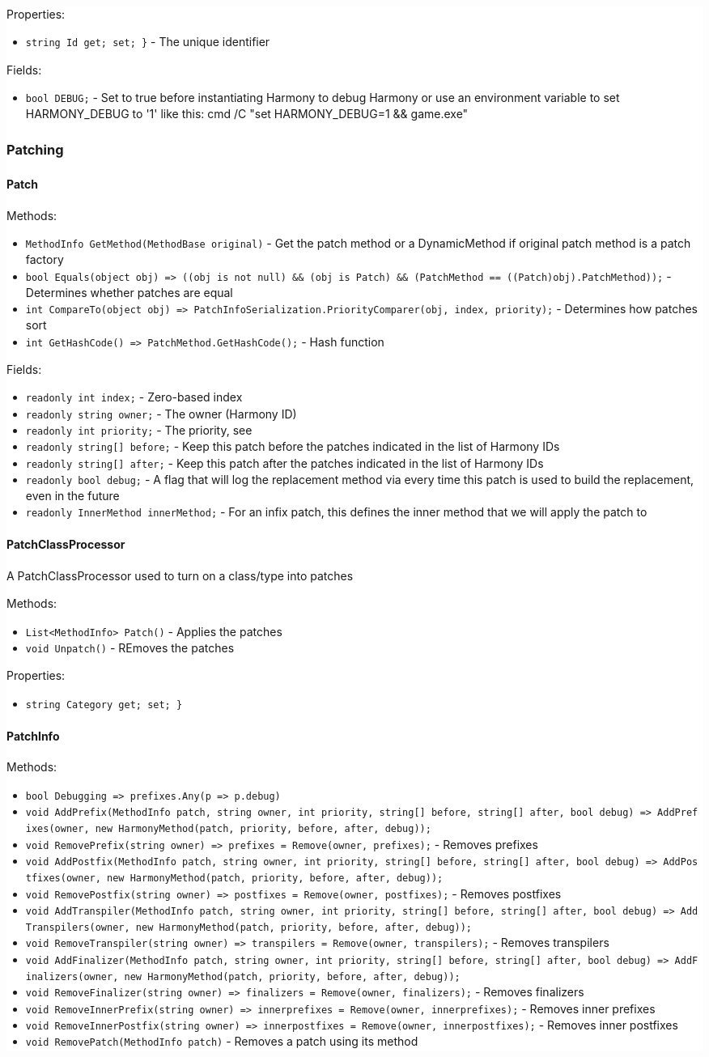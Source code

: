 Properties:
- `string Id get; set; }` - The unique identifier

Fields:
- `bool DEBUG;` - Set to true before instantiating Harmony to debug Harmony or use an environment variable to set HARMONY_DEBUG to '1' like this: cmd /C "set HARMONY_DEBUG=1 &amp;&amp; game.exe"

### Patching

#### Patch
Methods:
- `MethodInfo GetMethod(MethodBase original)` - Get the patch method or a DynamicMethod if original patch method is a patch factory
- `bool Equals(object obj) => ((obj is not null) && (obj is Patch) && (PatchMethod == ((Patch)obj).PatchMethod));` - Determines whether patches are equal
- `int CompareTo(object obj) => PatchInfoSerialization.PriorityComparer(obj, index, priority);` - Determines how patches sort
- `int GetHashCode() => PatchMethod.GetHashCode();` - Hash function

Fields:
- `readonly int index;` - Zero-based index
- `readonly string owner;` - The owner (Harmony ID)
- `readonly int priority;` - The priority, see 
- `readonly string[] before;` - Keep this patch before the patches indicated in the list of Harmony IDs
- `readonly string[] after;` - Keep this patch after the patches indicated in the list of Harmony IDs
- `readonly bool debug;` - A flag that will log the replacement method via every time this patch is used to build the replacement, even in the future
- `readonly InnerMethod innerMethod;` - For an infix patch, this defines the inner method that we will apply the patch to

#### PatchClassProcessor
A PatchClassProcessor used to turn on a class/type into patches

Methods:
- `List<MethodInfo> Patch()` - Applies the patches
- `void Unpatch()` - REmoves the patches

Properties:
- `string Category get; set; }`

#### PatchInfo
Methods:
- `bool Debugging => prefixes.Any(p => p.debug)`
- `void AddPrefix(MethodInfo patch, string owner, int priority, string[] before, string[] after, bool debug) => AddPrefixes(owner, new HarmonyMethod(patch, priority, before, after, debug));`
- `void RemovePrefix(string owner) => prefixes = Remove(owner, prefixes);` - Removes prefixes
- `void AddPostfix(MethodInfo patch, string owner, int priority, string[] before, string[] after, bool debug) => AddPostfixes(owner, new HarmonyMethod(patch, priority, before, after, debug));`
- `void RemovePostfix(string owner) => postfixes = Remove(owner, postfixes);` - Removes postfixes
- `void AddTranspiler(MethodInfo patch, string owner, int priority, string[] before, string[] after, bool debug) => AddTranspilers(owner, new HarmonyMethod(patch, priority, before, after, debug));`
- `void RemoveTranspiler(string owner) => transpilers = Remove(owner, transpilers);` - Removes transpilers
- `void AddFinalizer(MethodInfo patch, string owner, int priority, string[] before, string[] after, bool debug) => AddFinalizers(owner, new HarmonyMethod(patch, priority, before, after, debug));`
- `void RemoveFinalizer(string owner) => finalizers = Remove(owner, finalizers);` - Removes finalizers
- `void RemoveInnerPrefix(string owner) => innerprefixes = Remove(owner, innerprefixes);` - Removes inner prefixes
- `void RemoveInnerPostfix(string owner) => innerpostfixes = Remove(owner, innerpostfixes);` - Removes inner postfixes
- `void RemovePatch(MethodInfo patch)` - Removes a patch using its method
